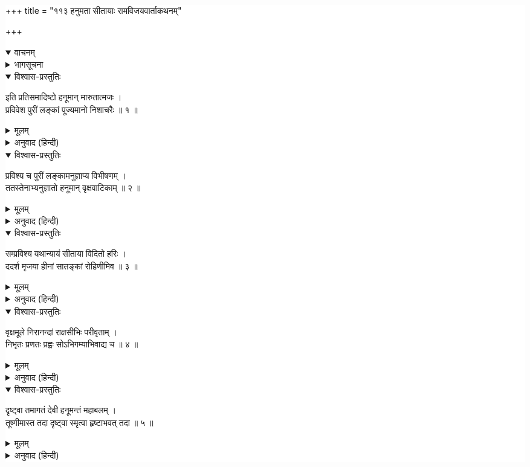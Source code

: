 +++
title = "११३ हनुमता सीतायाः रामविजयवार्ताकथनम्"

+++
<details open><summary>वाचनम्</summary>
<div caption="श्रीराम-हरिसीताराममूर्ति-घनपाठिभ्यां वचनम्" class="audioEmbed" src="https://archive.org/download/Ramayana-recitation-Sriram-harisItArAmamUrti-Ghanapaati-v2/Kanda_6/Kanda_6_YK-113-Hanuma_informs_Seetha_about_Rama_s_victory__0.mp3"></div>
</details>

<details><summary>भागसूचना</summary></details>

<details open><summary>विश्वास-प्रस्तुतिः</summary>

इति प्रतिसमादिष्टो हनूमान् मारुतात्मजः ।  
प्रविवेश पुरीं लङ्कां पूज्यमानो निशाचरैः ॥ १ ॥
</details>

<details><summary>मूलम्</summary></details>

<details><summary>अनुवाद (हिन्दी)</summary></details>

<details open><summary>विश्वास-प्रस्तुतिः</summary>

प्रविश्य च पुरीं लङ्कामनुज्ञाप्य विभीषणम् ।  
ततस्तेनाभ्यनुज्ञातो हनूमान् वृक्षवाटिकाम् ॥ २ ॥
</details>

<details><summary>मूलम्</summary></details>

<details><summary>अनुवाद (हिन्दी)</summary></details>

<details open><summary>विश्वास-प्रस्तुतिः</summary>

सम्प्रविश्य यथान्यायं सीताया विदितो हरिः ।  
ददर्श मृजया हीनां सातङ्कां रोहिणीमिव ॥ ३ ॥
</details>

<details><summary>मूलम्</summary></details>

<details><summary>अनुवाद (हिन्दी)</summary></details>

<details open><summary>विश्वास-प्रस्तुतिः</summary>

वृक्षमूले निरानन्दां राक्षसीभिः परीवृताम् ।  
निभृतः प्रणतः प्रह्वः सोऽभिगम्याभिवाद्य च ॥ ४ ॥
</details>

<details><summary>मूलम्</summary></details>

<details><summary>अनुवाद (हिन्दी)</summary></details>

<details open><summary>विश्वास-प्रस्तुतिः</summary>

दृष्ट्वा तमागतं देवी हनूमन्तं महाबलम् ।  
तूष्णीमास्त तदा दृष्ट्वा स्मृत्वा हृष्टाभवत् तदा ॥ ५ ॥
</details>

<details><summary>मूलम्</summary></details>

<details><summary>अनुवाद (हिन्दी)</summary></details>
